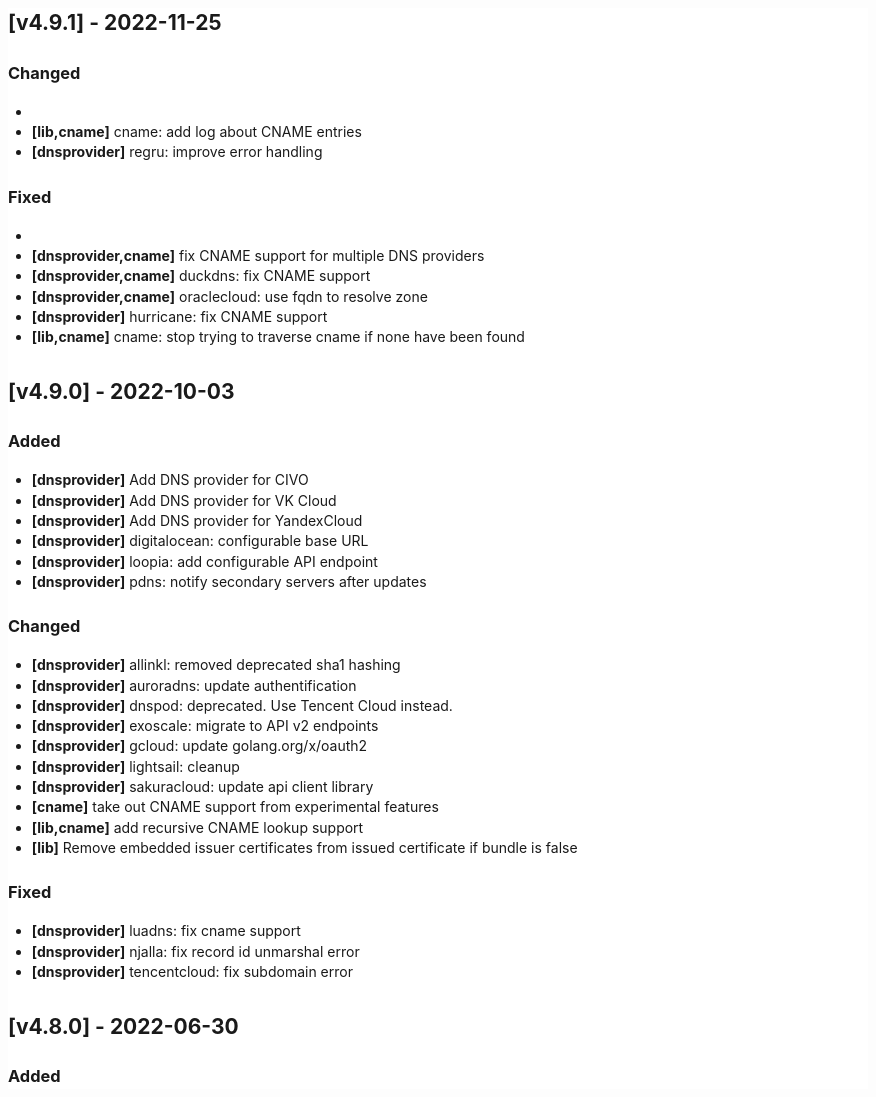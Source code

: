 ## [v4.9.1] - 2022-11-25

### Changed
- 
- **[lib,cname]** cname: add log about CNAME entries
- **[dnsprovider]** regru: improve error handling

### Fixed
- 
- **[dnsprovider,cname]** fix CNAME support for multiple DNS providers
- **[dnsprovider,cname]** duckdns: fix CNAME support
- **[dnsprovider,cname]** oraclecloud: use fqdn to resolve zone
- **[dnsprovider]** hurricane: fix CNAME support
- **[lib,cname]** cname: stop trying to traverse cname if none have been found

## [v4.9.0] - 2022-10-03

### Added

- **[dnsprovider]** Add DNS provider for CIVO
- **[dnsprovider]** Add DNS provider for VK Cloud
- **[dnsprovider]** Add DNS provider for YandexCloud
- **[dnsprovider]** digitalocean: configurable base URL
- **[dnsprovider]** loopia: add configurable API endpoint
- **[dnsprovider]** pdns: notify secondary servers after updates

### Changed

- **[dnsprovider]** allinkl: removed deprecated sha1 hashing
- **[dnsprovider]** auroradns: update authentification
- **[dnsprovider]** dnspod: deprecated. Use Tencent Cloud instead.
- **[dnsprovider]** exoscale: migrate to API v2 endpoints
- **[dnsprovider]** gcloud: update golang.org/x/oauth2
- **[dnsprovider]** lightsail: cleanup
- **[dnsprovider]** sakuracloud: update api client library
- **[cname]** take out CNAME support from experimental features
- **[lib,cname]** add recursive CNAME lookup support
- **[lib]** Remove embedded issuer certificates from issued certificate if bundle is false

### Fixed

- **[dnsprovider]** luadns: fix cname support
- **[dnsprovider]** njalla: fix record id unmarshal error
- **[dnsprovider]** tencentcloud: fix subdomain error

## [v4.8.0] - 2022-06-30

### Added


[0.3.1]: https://github.com/go-acme/lego/compare/v0.3.0...v0.3.1
[0.3.0]: https://github.com/go-acme/lego/compare/v0.2.0...v0.3.0
[0.2.0]: https://github.com/go-acme/lego/compare/v0.1.1...v0.2.0
[0.1.1]: https://github.com/go-acme/lego/compare/v0.1.0...v0.1.1
[0.1.0]: https://github.com/go-acme/lego/tree/v0.1.0